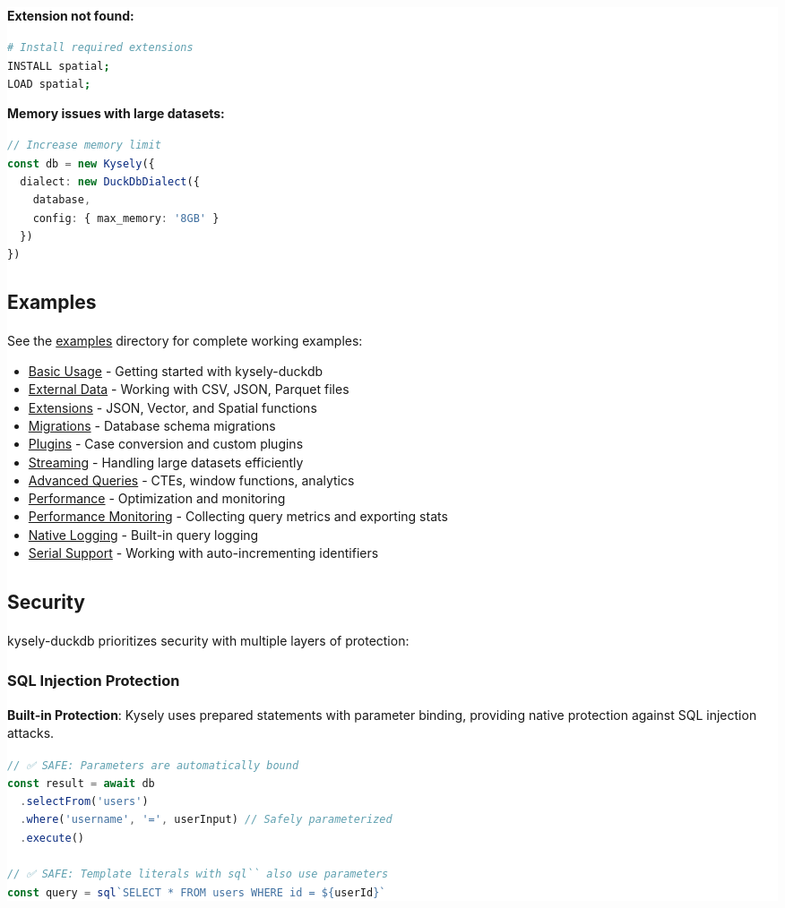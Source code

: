 **Extension not found:**
```bash
# Install required extensions
INSTALL spatial;
LOAD spatial;
```

**Memory issues with large datasets:**
```typescript
// Increase memory limit
const db = new Kysely({
  dialect: new DuckDbDialect({
    database,
    config: { max_memory: '8GB' }
  })
})
```

## Examples

See the [examples](./examples) directory for complete working examples:
- [Basic Usage](./examples/basic-usage.ts) - Getting started with kysely-duckdb
- [External Data](./examples/external-data.ts) - Working with CSV, JSON, Parquet files
- [Extensions](./examples/extensions.ts) - JSON, Vector, and Spatial functions
- [Migrations](./examples/migrations.ts) - Database schema migrations
- [Plugins](./examples/plugins.ts) - Case conversion and custom plugins
- [Streaming](./examples/streaming.ts) - Handling large datasets efficiently
- [Advanced Queries](./examples/advanced-queries.ts) - CTEs, window functions, analytics
- [Performance](./examples/performance.ts) - Optimization and monitoring
- [Performance Monitoring](./examples/performance-monitoring.ts) - Collecting query metrics and exporting stats
- [Native Logging](./examples/native-logging.ts) - Built-in query logging
- [Serial Support](./examples/serial.ts) - Working with auto-incrementing identifiers

## Security

kysely-duckdb prioritizes security with multiple layers of protection:

### SQL Injection Protection

**Built-in Protection**: Kysely uses prepared statements with parameter binding, providing native protection against SQL injection attacks.

```typescript
// ✅ SAFE: Parameters are automatically bound
const result = await db
  .selectFrom('users')
  .where('username', '=', userInput) // Safely parameterized
  .execute()

// ✅ SAFE: Template literals with sql`` also use parameters
const query = sql`SELECT * FROM users WHERE id = ${userId}`
```
